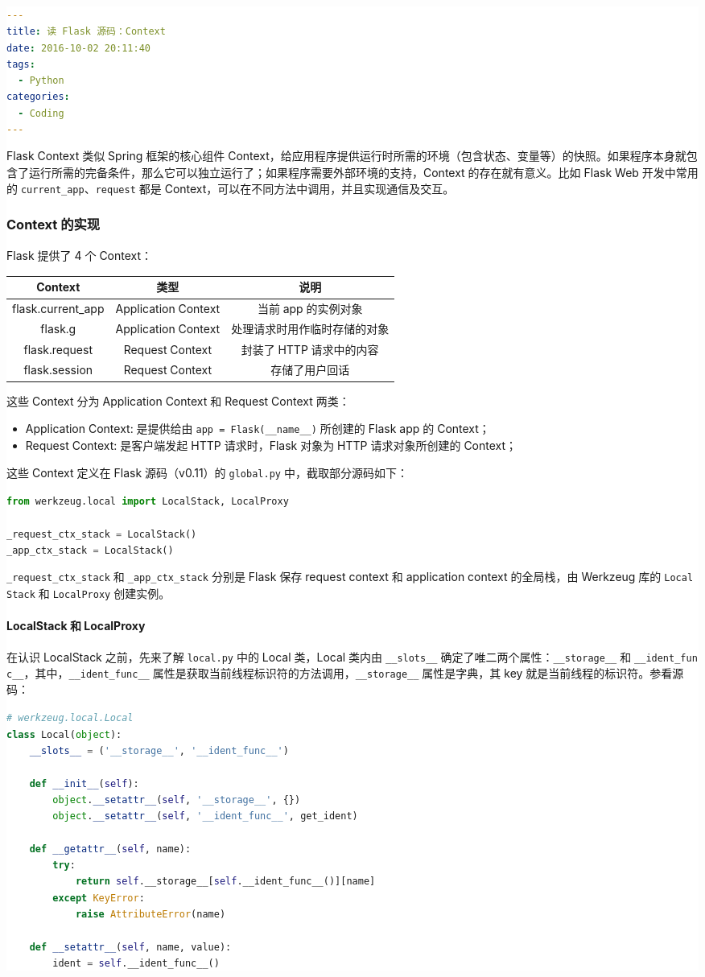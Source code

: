```yaml
---
title: 读 Flask 源码：Context
date: 2016-10-02 20:11:40
tags:
  - Python
categories:
  - Coding
---
```


Flask Context 类似 Spring 框架的核心组件 Context，给应用程序提供运行时所需的环境（包含状态、变量等）的快照。如果程序本身就包含了运行所需的完备条件，那么它可以独立运行了；如果程序需要外部环境的支持，Context 的存在就有意义。比如 Flask Web 开发中常用的 `current_app`、`request` 都是 Context，可以在不同方法中调用，并且实现通信及交互。



### Context 的实现

Flask 提供了 4 个 Context：

| Context | 类型 | 说明 |
|:------:|:------:|:--------:|
| flask.current_app | Application Context | 当前 app 的实例对象 |
| flask.g | Application Context | 处理请求时用作临时存储的对象 |
| flask.request | Request Context | 封装了 HTTP 请求中的内容 |
| flask.session | Request Context | 存储了用户回话 |

这些 Context 分为 Application Context 和 Request Context 两类：
  - Application Context: 是提供给由 `app = Flask(__name__)` 所创建的 Flask app 的 Context；
  - Request Context: 是客户端发起 HTTP 请求时，Flask 对象为 HTTP 请求对象所创建的 Context；

这些 Context 定义在 Flask 源码（v0.11）的 `global.py` 中，截取部分源码如下：

```python
from werkzeug.local import LocalStack, LocalProxy

_request_ctx_stack = LocalStack()
_app_ctx_stack = LocalStack()
```

`_request_ctx_stack` 和 `_app_ctx_stack` 分别是 Flask 保存 request context 和 application context 的全局栈，由 Werkzeug 库的 `LocalStack` 和 `LocalProxy` 创建实例。

#### LocalStack 和 LocalProxy

在认识 LocalStack 之前，先来了解 `local.py` 中的 Local 类，Local 类内由 `__slots__` 确定了唯二两个属性：`__storage__` 和 `__ident_func__`，其中，`__ident_func__` 属性是获取当前线程标识符的方法调用，`__storage__` 属性是字典，其 key 就是当前线程的标识符。参看源码：

```python
# werkzeug.local.Local
class Local(object):
    __slots__ = ('__storage__', '__ident_func__')

    def __init__(self):
        object.__setattr__(self, '__storage__', {})
        object.__setattr__(self, '__ident_func__', get_ident)

    def __getattr__(self, name):
        try:
            return self.__storage__[self.__ident_func__()][name]
        except KeyError:
            raise AttributeError(name)

    def __setattr__(self, name, value):
        ident = self.__ident_func__()
```